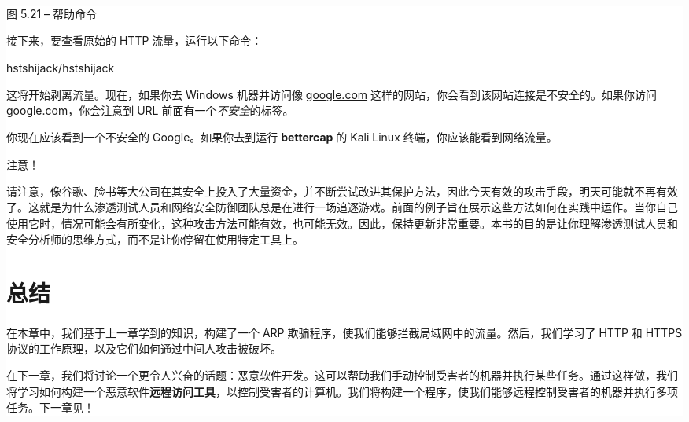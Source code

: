 图 5.21 – 帮助命令

接下来，要查看原始的 HTTP 流量，运行以下命令：

hstshijack/hstshijack

这将开始剥离流量。现在，如果你去 Windows 机器并访问像 [google.com](http://google.com) 这样的网站，你会看到该网站连接是不安全的。如果你访问 [google.com](http://google.com)，你会注意到 URL 前面有一个*不安全*的标签。

你现在应该看到一个不安全的 Google。如果你去到运行 **bettercap** 的 Kali Linux 终端，你应该能看到网络流量。

注意！

请注意，像谷歌、脸书等大公司在其安全上投入了大量资金，并不断尝试改进其保护方法，因此今天有效的攻击手段，明天可能就不再有效了。这就是为什么渗透测试人员和网络安全防御团队总是在进行一场追逐游戏。前面的例子旨在展示这些方法如何在实践中运作。当你自己使用它时，情况可能会有所变化，这种攻击方法可能有效，也可能无效。因此，保持更新非常重要。本书的目的是让你理解渗透测试人员和安全分析师的思维方式，而不是让你停留在使用特定工具上。

# 总结

在本章中，我们基于上一章学到的知识，构建了一个 ARP 欺骗程序，使我们能够拦截局域网中的流量。然后，我们学习了 HTTP 和 HTTPS 协议的工作原理，以及它们如何通过中间人攻击被破坏。

在下一章，我们将讨论一个更令人兴奋的话题：恶意软件开发。这可以帮助我们手动控制受害者的机器并执行某些任务。通过这样做，我们将学习如何构建一个恶意软件**远程访问工具**，以控制受害者的计算机。我们将构建一个程序，使我们能够远程控制受害者的机器并执行多项任务。下一章见！
